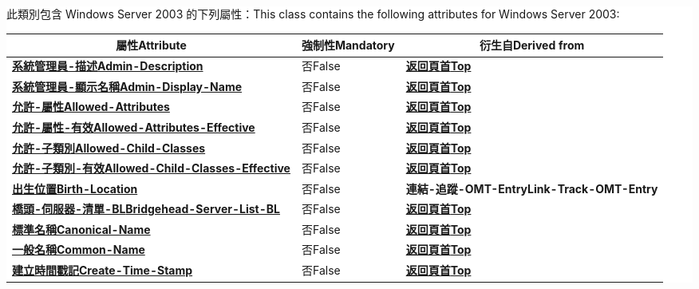 <span data-ttu-id="1733c-418">此類別包含 Windows Server 2003 的下列屬性：</span><span class="sxs-lookup"><span data-stu-id="1733c-418">This class contains the following attributes for Windows Server 2003:</span></span>



| <span data-ttu-id="1733c-419">屬性</span><span class="sxs-lookup"><span data-stu-id="1733c-419">Attribute</span></span>                                                                   | <span data-ttu-id="1733c-420">強制性</span><span class="sxs-lookup"><span data-stu-id="1733c-420">Mandatory</span></span> | <span data-ttu-id="1733c-421">衍生自</span><span class="sxs-lookup"><span data-stu-id="1733c-421">Derived from</span></span>                    |
|-----------------------------------------------------------------------------|-----------|---------------------------------|
| [<span data-ttu-id="1733c-422">**系統管理員-描述**</span><span class="sxs-lookup"><span data-stu-id="1733c-422">**Admin-Description**</span></span>](a-admindescription.md)                             | <span data-ttu-id="1733c-423">否</span><span class="sxs-lookup"><span data-stu-id="1733c-423">False</span></span>     | [<span data-ttu-id="1733c-424">**返回頁首**</span><span class="sxs-lookup"><span data-stu-id="1733c-424">**Top**</span></span>](c-top.md)<br/> |
| [<span data-ttu-id="1733c-425">**系統管理員-顯示名稱**</span><span class="sxs-lookup"><span data-stu-id="1733c-425">**Admin-Display-Name**</span></span>](a-admindisplayname.md)                            | <span data-ttu-id="1733c-426">否</span><span class="sxs-lookup"><span data-stu-id="1733c-426">False</span></span>     | [<span data-ttu-id="1733c-427">**返回頁首**</span><span class="sxs-lookup"><span data-stu-id="1733c-427">**Top**</span></span>](c-top.md)<br/> |
| [<span data-ttu-id="1733c-428">**允許-屬性**</span><span class="sxs-lookup"><span data-stu-id="1733c-428">**Allowed-Attributes**</span></span>](a-allowedattributes.md)                           | <span data-ttu-id="1733c-429">否</span><span class="sxs-lookup"><span data-stu-id="1733c-429">False</span></span>     | [<span data-ttu-id="1733c-430">**返回頁首**</span><span class="sxs-lookup"><span data-stu-id="1733c-430">**Top**</span></span>](c-top.md)<br/> |
| [<span data-ttu-id="1733c-431">**允許-屬性-有效**</span><span class="sxs-lookup"><span data-stu-id="1733c-431">**Allowed-Attributes-Effective**</span></span>](a-allowedattributeseffective.md)        | <span data-ttu-id="1733c-432">否</span><span class="sxs-lookup"><span data-stu-id="1733c-432">False</span></span>     | [<span data-ttu-id="1733c-433">**返回頁首**</span><span class="sxs-lookup"><span data-stu-id="1733c-433">**Top**</span></span>](c-top.md)<br/> |
| [<span data-ttu-id="1733c-434">**允許-子類別**</span><span class="sxs-lookup"><span data-stu-id="1733c-434">**Allowed-Child-Classes**</span></span>](a-allowedchildclasses.md)                      | <span data-ttu-id="1733c-435">否</span><span class="sxs-lookup"><span data-stu-id="1733c-435">False</span></span>     | [<span data-ttu-id="1733c-436">**返回頁首**</span><span class="sxs-lookup"><span data-stu-id="1733c-436">**Top**</span></span>](c-top.md)<br/> |
| [<span data-ttu-id="1733c-437">**允許-子類別-有效**</span><span class="sxs-lookup"><span data-stu-id="1733c-437">**Allowed-Child-Classes-Effective**</span></span>](a-allowedchildclasseseffective.md)   | <span data-ttu-id="1733c-438">否</span><span class="sxs-lookup"><span data-stu-id="1733c-438">False</span></span>     | [<span data-ttu-id="1733c-439">**返回頁首**</span><span class="sxs-lookup"><span data-stu-id="1733c-439">**Top**</span></span>](c-top.md)<br/> |
| [<span data-ttu-id="1733c-440">**出生位置**</span><span class="sxs-lookup"><span data-stu-id="1733c-440">**Birth-Location**</span></span>](a-birthlocation.md)                                   | <span data-ttu-id="1733c-441">否</span><span class="sxs-lookup"><span data-stu-id="1733c-441">False</span></span>     | <span data-ttu-id="1733c-442">**連結-追蹤-OMT-Entry**</span><span class="sxs-lookup"><span data-stu-id="1733c-442">**Link-Track-OMT-Entry**</span></span>        |
| [<span data-ttu-id="1733c-443">**橋頭-伺服器-清單-BL**</span><span class="sxs-lookup"><span data-stu-id="1733c-443">**Bridgehead-Server-List-BL**</span></span>](a-bridgeheadserverlistbl.md)               | <span data-ttu-id="1733c-444">否</span><span class="sxs-lookup"><span data-stu-id="1733c-444">False</span></span>     | [<span data-ttu-id="1733c-445">**返回頁首**</span><span class="sxs-lookup"><span data-stu-id="1733c-445">**Top**</span></span>](c-top.md)<br/> |
| [<span data-ttu-id="1733c-446">**標準名稱**</span><span class="sxs-lookup"><span data-stu-id="1733c-446">**Canonical-Name**</span></span>](a-canonicalname.md)                                   | <span data-ttu-id="1733c-447">否</span><span class="sxs-lookup"><span data-stu-id="1733c-447">False</span></span>     | [<span data-ttu-id="1733c-448">**返回頁首**</span><span class="sxs-lookup"><span data-stu-id="1733c-448">**Top**</span></span>](c-top.md)<br/> |
| [<span data-ttu-id="1733c-449">**一般名稱**</span><span class="sxs-lookup"><span data-stu-id="1733c-449">**Common-Name**</span></span>](a-cn.md)                                                 | <span data-ttu-id="1733c-450">否</span><span class="sxs-lookup"><span data-stu-id="1733c-450">False</span></span>     | [<span data-ttu-id="1733c-451">**返回頁首**</span><span class="sxs-lookup"><span data-stu-id="1733c-451">**Top**</span></span>](c-top.md)<br/> |
| [<span data-ttu-id="1733c-452">**建立時間戳記**</span><span class="sxs-lookup"><span data-stu-id="1733c-452">**Create-Time-Stamp**</span></span>](a-createtimestamp.md)                              | <span data-ttu-id="1733c-453">否</span><span class="sxs-lookup"><span data-stu-id="1733c-453">False</span></span>     | [<span data-ttu-id="1733c-454">**返回頁首**</span><span class="sxs-lookup"><span data-stu-id="1733c-454">**Top**</span></span>](c-top.md)<br/> |